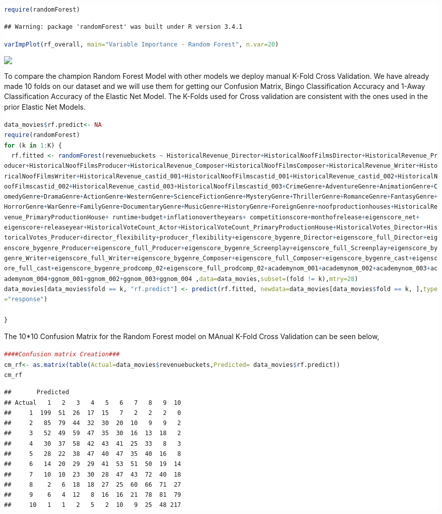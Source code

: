 ```r
require(randomForest)
```

```
## Warning: package 'randomForest' was built under R version 3.4.1
```

```r
varImpPlot(rf_overall, main="Variable Importance - Random Forest", n.var=20)
```

<img src="Stats_Publish_files/figure-html/unnamed-chunk-24-1.png" style="display: block; margin: auto;" />

To compare the champion Random Forest Model with other models we deploy manual K-Fold Cross Validation. We have already made 10 folds on our dataset and we will use them for getting our Confusion Matrix, Bingo Classification Accuracy and 1-Away Classification Accuracy of the Elastic Net Model. The K-Folds used for Cross validation are consistent with the ones used in the prior Elastic Net Models.

```r
data_movies$rf.predict<- NA
require(randomForest)
for (k in 1:K) {
  rf.fitted <- randomForest(revenuebuckets ~ HistoricalRevenue_Director+HistoricalNoofFilmsDirector+HistoricalRevenue_Producer+HistoricalNoofFilmsProducer+HistoricalRevenue_Composer+HistoricalNoofFilmsComposer+HistoricalRevenue_Writer+HistoricalNoofFilmsWriter+HistoricalRevenue_castid_001+HistoricalNoofFilmscastid_001+HistoricalRevenue_castid_002+HistoricalNoofFilmscastid_002+HistoricalRevenue_castid_003+HistoricalNoofFilmscastid_003+CrimeGenre+AdventureGenre+AnimationGenre+ComedyGenre+DramaGenre+ActionGenre+WesternGenre+ScienceFictionGenre+MysteryGenre+ThrillerGenre+RomanceGenre+FantasyGenre+HorrorGenre+WarGenre+FamilyGenre+DocumentaryGenre+MusicGenre+HistoryGenre+ForeignGenre+noofproductionhouses+HistoricalRevenue_PrimaryProductionHouse+ runtime+budget+inflationovertheyears+ competitionscore+monthofrelease+eigenscore_net+
eigenscore+releaseyear+HistoricalVoteCount_Actor+HistoricalVoteCount_PrimaryProductionHouse+HistoricalVotes_Director+HistoricalVotes_Producer+director_flexibility+producer_flexibility+eigenscore_bygenre_Director+eigenscore_full_Director+eigenscore_bygenre_Producer+eigenscore_full_Producer+eigenscore_bygenre_Screenplay+eigenscore_full_Screenplay+eigenscore_bygenre_Writer+eigenscore_full_Writer+eigenscore_bygenre_Composer+eigenscore_full_Composer+eigenscore_bygenre_cast+eigenscore_full_cast+eigenscore_bygenre_prodcomp_02+eigenscore_full_prodcomp_02+academynom_001+academynom_002+academynom_003+academynom_004+ggnom_001+ggnom_002+ggnom_003+ggnom_004 ,data=data_movies,subset=(fold != k),mtry=28)
data_movies[data_movies$fold == k, "rf.predict"] <- predict(rf.fitted, newdata=data_movies[data_movies$fold == k, ],type="response")

}
```


The 10*10 Confusion Matrix for the Random Forest model on MAnual K-Fold Cross Validation can be seen below,

```r
####Confusion matrix Creation###
cm_rf<- as.matrix(table(Actual=data_movies$revenuebuckets,Predicted= data_movies$rf.predict))
cm_rf
```

```
##       Predicted
## Actual   1   2   3   4   5   6   7   8   9  10
##     1  199  51  26  17  15   7   2   2   2   0
##     2   85  79  44  32  30  20  10   9   9   2
##     3   52  49  59  47  35  30  16  13  18   2
##     4   30  37  58  42  43  41  25  33   8   3
##     5   28  22  38  47  40  47  35  40  16   8
##     6   14  20  29  29  41  53  51  50  19  14
##     7   10  10  23  30  28  47  43  72  40  18
##     8    2   6  18  18  27  25  60  66  71  27
##     9    6   4  12   8  16  16  21  78  81  79
##     10   1   1   2   5   2  10   9  25  48 217
```
